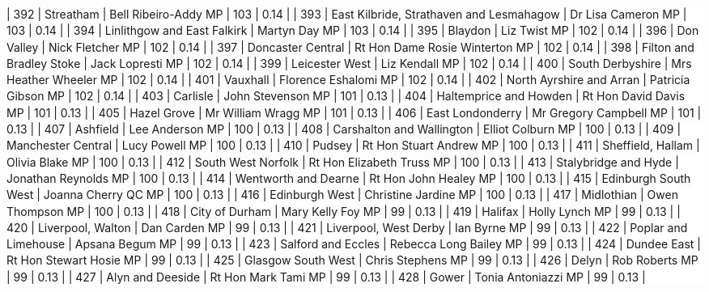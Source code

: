 | 392 | Streatham | Bell Ribeiro-Addy MP | 103 | 0.14 |
| 393 | East Kilbride, Strathaven and Lesmahagow | Dr Lisa Cameron MP | 103 | 0.14 |
| 394 | Linlithgow and East Falkirk | Martyn Day MP | 103 | 0.14 |
| 395 | Blaydon | Liz Twist MP | 102 | 0.14 |
| 396 | Don Valley | Nick Fletcher MP | 102 | 0.14 |
| 397 | Doncaster Central | Rt Hon Dame Rosie Winterton MP | 102 | 0.14 |
| 398 | Filton and Bradley Stoke | Jack Lopresti MP | 102 | 0.14 |
| 399 | Leicester West | Liz Kendall MP | 102 | 0.14 |
| 400 | South Derbyshire | Mrs Heather Wheeler MP | 102 | 0.14 |
| 401 | Vauxhall | Florence Eshalomi MP | 102 | 0.14 |
| 402 | North Ayrshire and Arran | Patricia Gibson MP | 102 | 0.14 |
| 403 | Carlisle | John Stevenson MP | 101 | 0.13 |
| 404 | Haltemprice and Howden | Rt Hon David Davis MP | 101 | 0.13 |
| 405 | Hazel Grove | Mr William Wragg MP | 101 | 0.13 |
| 406 | East Londonderry | Mr Gregory Campbell MP | 101 | 0.13 |
| 407 | Ashfield | Lee Anderson MP | 100 | 0.13 |
| 408 | Carshalton and Wallington | Elliot Colburn MP | 100 | 0.13 |
| 409 | Manchester Central | Lucy Powell MP | 100 | 0.13 |
| 410 | Pudsey | Rt Hon Stuart Andrew MP | 100 | 0.13 |
| 411 | Sheffield, Hallam | Olivia Blake MP | 100 | 0.13 |
| 412 | South West Norfolk | Rt Hon Elizabeth Truss MP | 100 | 0.13 |
| 413 | Stalybridge and Hyde | Jonathan Reynolds MP | 100 | 0.13 |
| 414 | Wentworth and Dearne | Rt Hon John Healey MP | 100 | 0.13 |
| 415 | Edinburgh South West | Joanna Cherry QC MP | 100 | 0.13 |
| 416 | Edinburgh West | Christine Jardine MP | 100 | 0.13 |
| 417 | Midlothian | Owen Thompson MP | 100 | 0.13 |
| 418 | City of Durham | Mary Kelly Foy MP | 99 | 0.13 |
| 419 | Halifax | Holly Lynch MP | 99 | 0.13 |
| 420 | Liverpool, Walton | Dan Carden MP | 99 | 0.13 |
| 421 | Liverpool, West Derby | Ian Byrne MP | 99 | 0.13 |
| 422 | Poplar and Limehouse | Apsana Begum MP | 99 | 0.13 |
| 423 | Salford and Eccles | Rebecca Long Bailey MP | 99 | 0.13 |
| 424 | Dundee East | Rt Hon Stewart Hosie MP | 99 | 0.13 |
| 425 | Glasgow South West | Chris Stephens MP | 99 | 0.13 |
| 426 | Delyn | Rob Roberts MP | 99 | 0.13 |
| 427 | Alyn and Deeside | Rt Hon Mark Tami MP | 99 | 0.13 |
| 428 | Gower | Tonia Antoniazzi MP | 99 | 0.13 |